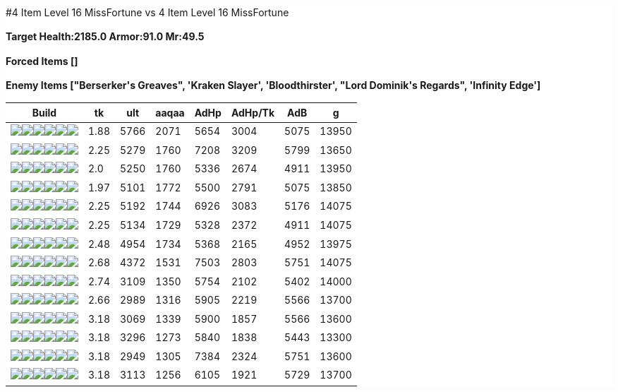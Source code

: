 



















































#4 Item Level 16 MissFortune vs 4 Item Level 16 MissFortune

**Target Health:2185.0 Armor:91.0 Mr:49.5**


**Forced Items []**


**Enemy Items ["Berserker's Greaves", 'Kraken Slayer', 'Bloodthirster', "Lord Dominik's Regards", 'Infinity Edge']**




Build | tk | ult | aaqaa | AdHp | AdHp/Tk | AdB | g
-|-|-|-|-|-|-|-
![](/item/3181.png)![](/item/3036.png)![](/item/3072.png)![](/item/3142.png)![](/item/1038.png)![](/item/1036.png)|1.88|5766|2071|5654|3004|5075|13950
![](/item/3026.png)![](/item/3814.png)![](/item/6696.png)![](/item/3142.png)![](/item/1038.png)![](/item/1036.png)|2.25|5279|1760|7208|3209|5799|13650
![](/item/3156.png)![](/item/3161.png)![](/item/6696.png)![](/item/3142.png)![](/item/1038.png)![](/item/1036.png)|2.0|5250|1760|5336|2674|4911|13950
![](/item/3156.png)![](/item/3071.png)![](/item/6694.png)![](/item/3142.png)![](/item/1038.png)![](/item/1036.png)|1.97|5101|1772|5500|2791|5075|13850
![](/item/3156.png)![](/item/3026.png)![](/item/6696.png)![](/item/3142.png)![](/item/1038.png)![](/item/1037.png)|2.25|5192|1744|6926|3083|5176|14075
![](/item/6035.png)![](/item/6696.png)![](/item/3156.png)![](/item/3142.png)![](/item/1038.png)![](/item/1037.png)|2.25|5134|1729|5328|2372|4911|14075
![](/item/3139.png)![](/item/3156.png)![](/item/3142.png)![](/item/3814.png)![](/item/1038.png)![](/item/1037.png)|2.48|4954|1734|5368|2165|4952|13975
![](/item/3156.png)![](/item/3026.png)![](/item/6035.png)![](/item/3142.png)![](/item/1038.png)![](/item/1037.png)|2.68|4372|1531|7503|2803|5751|14075
![](/item/6035.png)![](/item/3156.png)![](/item/3091.png)![](/item/3161.png)![](/item/1001.png)![](/item/1038.png)|2.74|3109|1350|5754|2102|5402|14000
![](/item/3156.png)![](/item/3071.png)![](/item/3091.png)![](/item/6035.png)![](/item/1001.png)![](/item/1038.png)|2.66|2989|1316|5905|2219|5566|13700
![](/item/6035.png)![](/item/3156.png)![](/item/3091.png)![](/item/3181.png)![](/item/1001.png)![](/item/1038.png)|3.18|3069|1339|5900|1857|5566|13600
![](/item/3139.png)![](/item/3156.png)![](/item/6035.png)![](/item/3814.png)![](/item/1001.png)![](/item/1038.png)|3.18|3296|1273|5840|1838|5443|13300
![](/item/3156.png)![](/item/3026.png)![](/item/3091.png)![](/item/6035.png)![](/item/1001.png)![](/item/1038.png)|3.18|2949|1305|7384|2324|5751|13600
![](/item/3139.png)![](/item/3156.png)![](/item/6035.png)![](/item/3748.png)![](/item/1001.png)![](/item/1038.png)|3.18|3113|1256|6105|1921|5729|13700